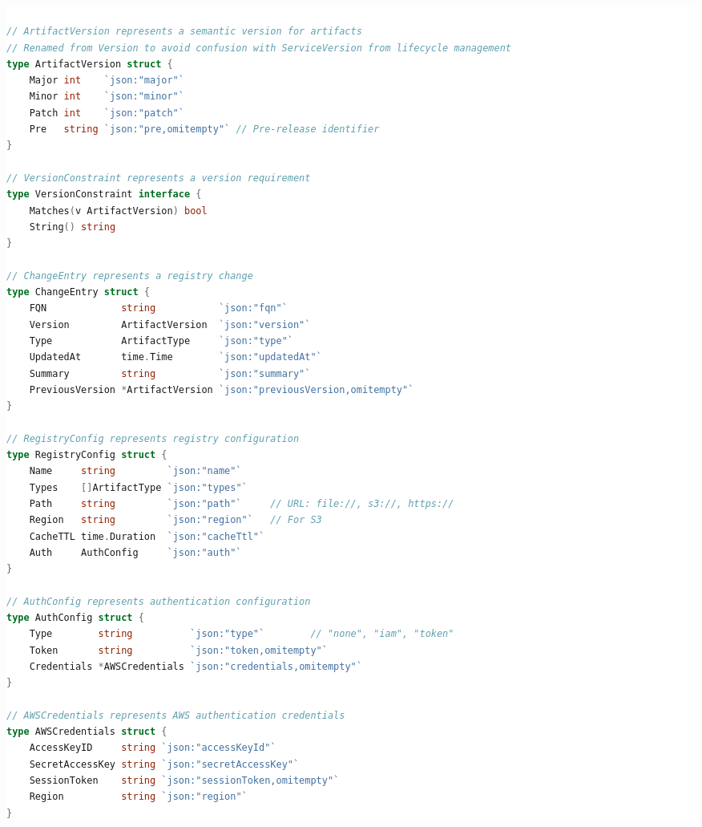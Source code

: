 ```go

// ArtifactVersion represents a semantic version for artifacts
// Renamed from Version to avoid confusion with ServiceVersion from lifecycle management
type ArtifactVersion struct {
    Major int    `json:"major"`
    Minor int    `json:"minor"`
    Patch int    `json:"patch"`
    Pre   string `json:"pre,omitempty"` // Pre-release identifier
}

// VersionConstraint represents a version requirement
type VersionConstraint interface {
    Matches(v ArtifactVersion) bool
    String() string
}

// ChangeEntry represents a registry change
type ChangeEntry struct {
    FQN             string           `json:"fqn"`
    Version         ArtifactVersion  `json:"version"`
    Type            ArtifactType     `json:"type"`
    UpdatedAt       time.Time        `json:"updatedAt"`
    Summary         string           `json:"summary"`
    PreviousVersion *ArtifactVersion `json:"previousVersion,omitempty"`
}

// RegistryConfig represents registry configuration
type RegistryConfig struct {
    Name     string         `json:"name"`
    Types    []ArtifactType `json:"types"`
    Path     string         `json:"path"`     // URL: file://, s3://, https://
    Region   string         `json:"region"`   // For S3
    CacheTTL time.Duration  `json:"cacheTtl"`
    Auth     AuthConfig     `json:"auth"`
}

// AuthConfig represents authentication configuration
type AuthConfig struct {
    Type        string          `json:"type"`        // "none", "iam", "token"
    Token       string          `json:"token,omitempty"`
    Credentials *AWSCredentials `json:"credentials,omitempty"`
}

// AWSCredentials represents AWS authentication credentials
type AWSCredentials struct {
    AccessKeyID     string `json:"accessKeyId"`
    SecretAccessKey string `json:"secretAccessKey"`
    SessionToken    string `json:"sessionToken,omitempty"`
    Region          string `json:"region"`
}
```
